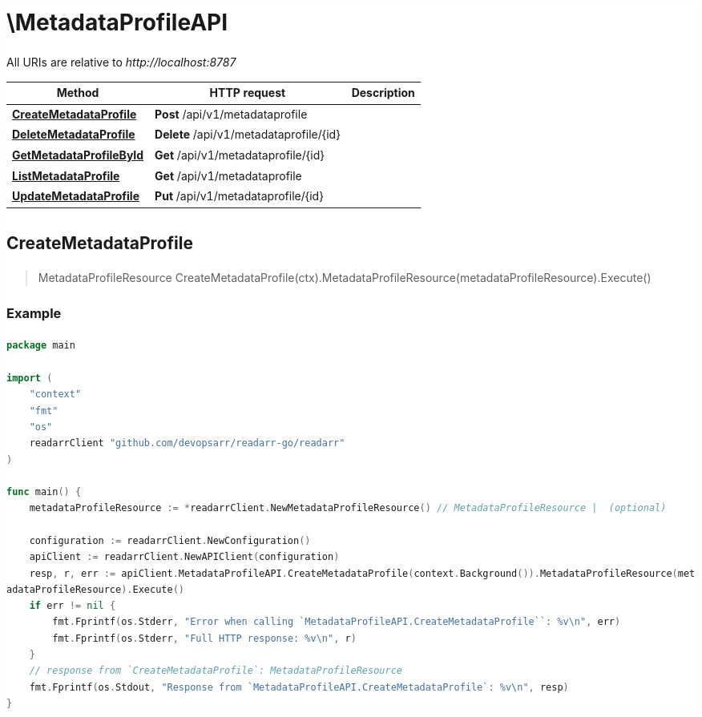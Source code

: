 # \MetadataProfileAPI

All URIs are relative to *http://localhost:8787*

Method | HTTP request | Description
------------- | ------------- | -------------
[**CreateMetadataProfile**](MetadataProfileAPI.md#CreateMetadataProfile) | **Post** /api/v1/metadataprofile | 
[**DeleteMetadataProfile**](MetadataProfileAPI.md#DeleteMetadataProfile) | **Delete** /api/v1/metadataprofile/{id} | 
[**GetMetadataProfileById**](MetadataProfileAPI.md#GetMetadataProfileById) | **Get** /api/v1/metadataprofile/{id} | 
[**ListMetadataProfile**](MetadataProfileAPI.md#ListMetadataProfile) | **Get** /api/v1/metadataprofile | 
[**UpdateMetadataProfile**](MetadataProfileAPI.md#UpdateMetadataProfile) | **Put** /api/v1/metadataprofile/{id} | 



## CreateMetadataProfile

> MetadataProfileResource CreateMetadataProfile(ctx).MetadataProfileResource(metadataProfileResource).Execute()



### Example

```go
package main

import (
	"context"
	"fmt"
	"os"
	readarrClient "github.com/devopsarr/readarr-go/readarr"
)

func main() {
	metadataProfileResource := *readarrClient.NewMetadataProfileResource() // MetadataProfileResource |  (optional)

	configuration := readarrClient.NewConfiguration()
	apiClient := readarrClient.NewAPIClient(configuration)
	resp, r, err := apiClient.MetadataProfileAPI.CreateMetadataProfile(context.Background()).MetadataProfileResource(metadataProfileResource).Execute()
	if err != nil {
		fmt.Fprintf(os.Stderr, "Error when calling `MetadataProfileAPI.CreateMetadataProfile``: %v\n", err)
		fmt.Fprintf(os.Stderr, "Full HTTP response: %v\n", r)
	}
	// response from `CreateMetadataProfile`: MetadataProfileResource
	fmt.Fprintf(os.Stdout, "Response from `MetadataProfileAPI.CreateMetadataProfile`: %v\n", resp)
}
```
